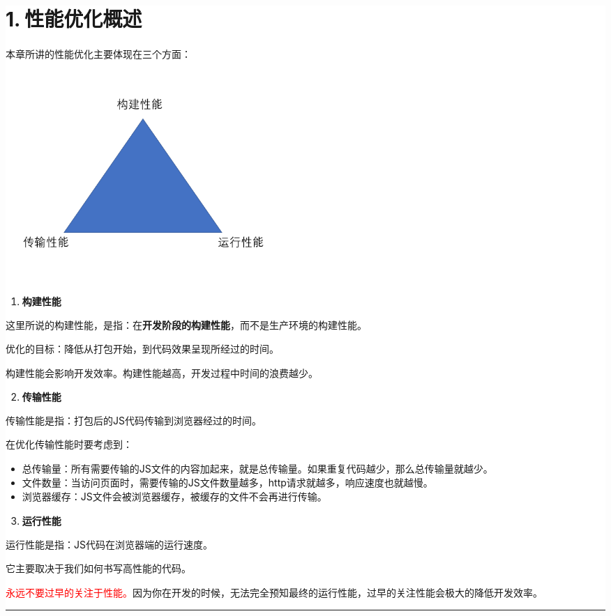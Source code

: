 # 1. 性能优化概述

本章所讲的性能优化主要体现在三个方面：

<img src="assets/2020-02-12-09-53-01.png" width="400">

1. **构建性能**

这里所说的构建性能，是指：在**开发阶段的构建性能**，而不是生产环境的构建性能。

优化的目标：降低从打包开始，到代码效果呈现所经过的时间。

构建性能会影响开发效率。构建性能越高，开发过程中时间的浪费越少。

2. **传输性能**

传输性能是指：打包后的JS代码传输到浏览器经过的时间。

在优化传输性能时要考虑到：
- 总传输量：所有需要传输的JS文件的内容加起来，就是总传输量。如果重复代码越少，那么总传输量就越少。
- 文件数量：当访问页面时，需要传输的JS文件数量越多，http请求就越多，响应速度也就越慢。
- 浏览器缓存：JS文件会被浏览器缓存，被缓存的文件不会再进行传输。

3. **运行性能**

运行性能是指：JS代码在浏览器端的运行速度。

它主要取决于我们如何书写高性能的代码。

<font color="red">永远不要过早的关注于性能。</font>因为你在开发的时候，无法完全预知最终的运行性能，过早的关注性能会极大的降低开发效率。

---------
